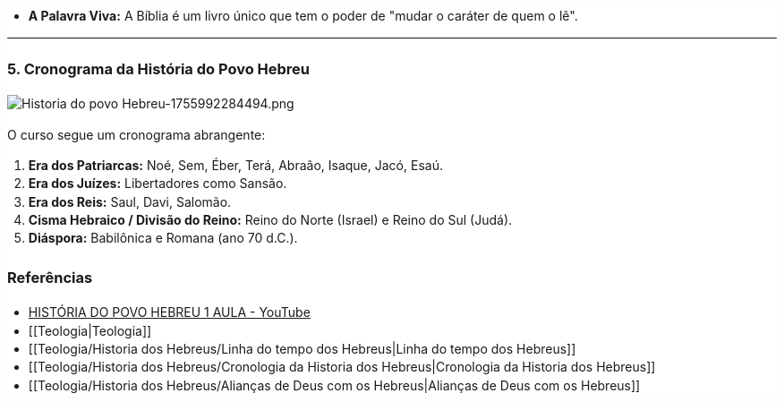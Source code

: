 - **A Palavra Viva:** A Bíblia é um livro único que tem o poder de "mudar o caráter de quem o lê".

---

### 5. Cronograma da História do Povo Hebreu

![Historia do povo Hebreu-1755992284494.png](/img/user/Teologia/Historia%20dos%20Hebreus/Historia%20do%20povo%20Hebreu-1755992284494.png)

O curso segue um cronograma abrangente:

1. **Era dos Patriarcas:** Noé, Sem, Éber, Terá, Abraão, Isaque, Jacó, Esaú.
2. **Era dos Juízes:** Libertadores como Sansão.
3. **Era dos Reis:** Saul, Davi, Salomão.
4. **Cisma Hebraico / Divisão do Reino:** Reino do Norte (Israel) e Reino do Sul (Judá).
5. **Diáspora:** Babilônica e Romana (ano 70 d.C.).

### Referências

- [HISTÓRIA DO POVO HEBREU 1 AULA - YouTube](https://www.youtube.com/watch?v=S92uBge2WuI)
- [[Teologia\|Teologia]]
- [[Teologia/Historia dos Hebreus/Linha do tempo dos Hebreus\|Linha do tempo dos Hebreus]]
- [[Teologia/Historia dos Hebreus/Cronologia da Historia dos Hebreus\|Cronologia da Historia dos Hebreus]]
- [[Teologia/Historia dos Hebreus/Alianças de Deus com os Hebreus\|Alianças de Deus com os Hebreus]]
